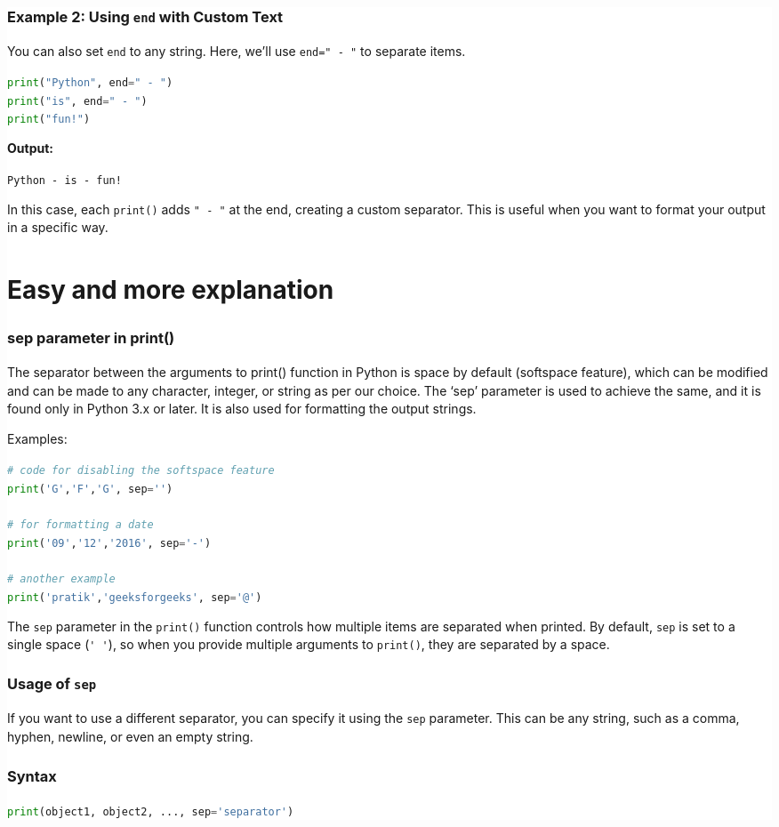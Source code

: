 ### Example 2: Using `end` with Custom Text

You can also set `end` to any string. Here, we’ll use `end=" - "` to separate items.

```python
print("Python", end=" - ")
print("is", end=" - ")
print("fun!")
```

**Output:**
```
Python - is - fun!
```

In this case, each `print()` adds `" - "` at the end, creating a custom separator. This is useful when you want to format your output in a specific way.



# Easy and more explanation


### sep parameter in print()  

The separator between the arguments to print() function in Python is space by default (softspace feature), which can be modified and can be made to any character, integer, or string as per our choice. The ‘sep’ parameter is used to achieve the same, and it is found only in Python 3.x or later. It is also used for formatting the output strings.  

Examples:

```python
# code for disabling the softspace feature 
print('G','F','G', sep='') 

# for formatting a date 
print('09','12','2016', sep='-') 

# another example 
print('pratik','geeksforgeeks', sep='@')


```

The `sep` parameter in the `print()` function controls how multiple items are separated when printed. By default, `sep` is set to a single space (`' '`), so when you provide multiple arguments to `print()`, they are separated by a space.

### Usage of `sep`

If you want to use a different separator, you can specify it using the `sep` parameter. This can be any string, such as a comma, hyphen, newline, or even an empty string.

### Syntax
```python
print(object1, object2, ..., sep='separator')
```

